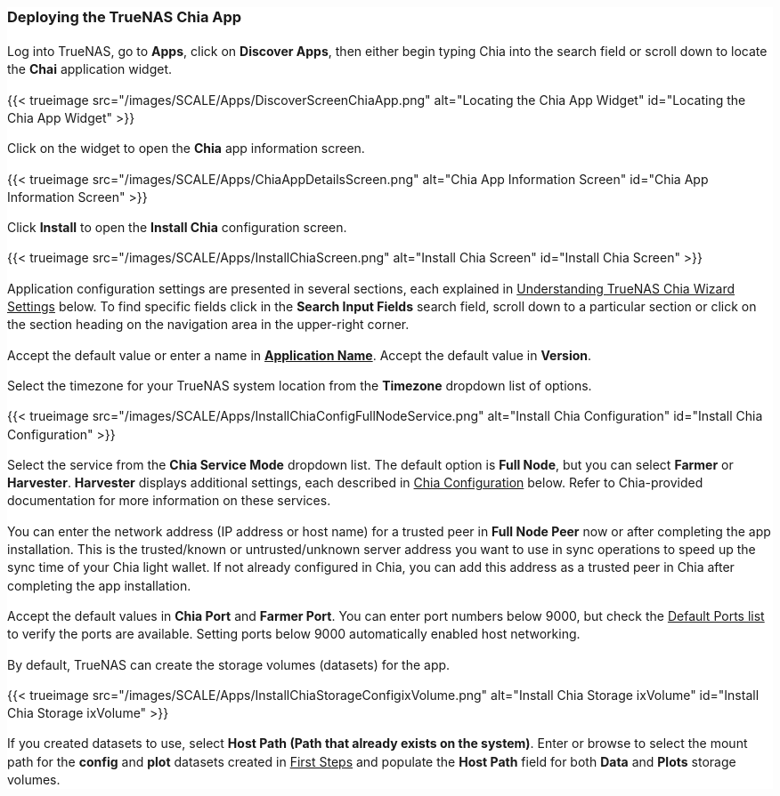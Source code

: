### Deploying the TrueNAS Chia App
Log into TrueNAS, go to **Apps**, click on **Discover Apps**, then either begin typing Chia into the search field or scroll down to locate the **Chai** application widget.

{{< trueimage src="/images/SCALE/Apps/DiscoverScreenChiaApp.png" alt="Locating the Chia App Widget" id="Locating the Chia App Widget" >}}

Click on the widget to open the **Chia** app information screen.

{{< trueimage src="/images/SCALE/Apps/ChiaAppDetailsScreen.png" alt="Chia App Information Screen" id="Chia App Information Screen" >}}

Click **Install** to open the **Install Chia** configuration screen.

{{< trueimage src="/images/SCALE/Apps/InstallChiaScreen.png" alt="Install Chia Screen" id="Install Chia Screen" >}}

Application configuration settings are presented in several sections, each explained in [Understanding TrueNAS Chia Wizard Settings](#understanding-truenas-chia-wizard-settings) below.
To find specific fields click in the **Search Input Fields** search field, scroll down to a particular section or click on the section heading on the navigation area in the upper-right corner.

Accept the default value or enter a name in **[Application Name](#application-name)**.
Accept the default value in **Version**.

Select the timezone for your TrueNAS system location from the **Timezone** dropdown list of options.

{{< trueimage src="/images/SCALE/Apps/InstallChiaConfigFullNodeService.png" alt="Install Chia Configuration" id="Install Chia Configuration" >}}

Select the service from the **Chia Service Mode** dropdown list.
The default option is **Full Node**, but you can select **Farmer** or **Harvester**.
**Harvester** displays additional settings, each described in [Chia Configuration](#chia-configuration) below. Refer to Chia-provided documentation for more information on these services.

You can enter the network address (IP address or host name) for a trusted peer in **Full Node Peer** now or after completing the app installation.
This is the trusted/known or untrusted/unknown server address you want to use in sync operations to speed up the sync time of your Chia light wallet.
If not already configured in Chia, you can add this address as a trusted peer in Chia after completing the app installation.

Accept the default values in **Chia Port** and **Farmer Port**.
You can enter port numbers below 9000, but check the [Default Ports list](https://www.truenas.com/docs/references/defaultports/) to verify the ports are available. Setting ports below 9000 automatically enabled host networking.

By default, TrueNAS can create the storage volumes (datasets) for the app.

{{< trueimage src="/images/SCALE/Apps/InstallChiaStorageConfigixVolume.png" alt="Install Chia Storage ixVolume" id="Install Chia Storage ixVolume" >}}

If you created datasets to use, select **Host Path (Path that already exists on the system)**.
Enter or browse to select the mount path for the **config** and **plot** datasets created in [First Steps](#first-steps) and populate the **Host Path** field for both **Data** and **Plots** storage volumes.
